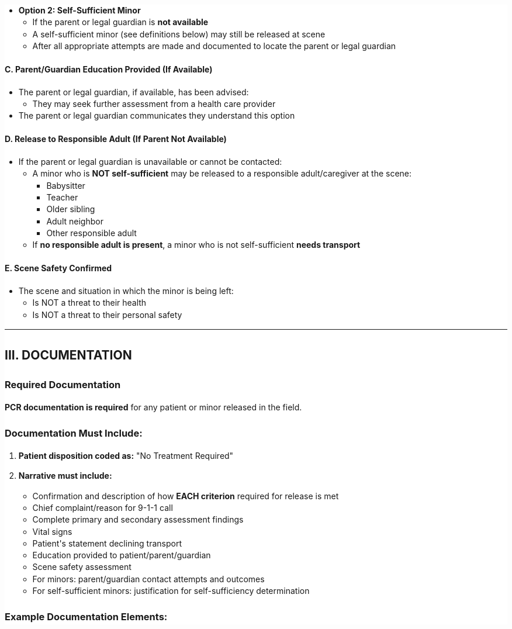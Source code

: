 - **Option 2: Self-Sufficient Minor**
  - If the parent or legal guardian is **not available**
  - A self-sufficient minor (see definitions below) may still be released at scene
  - After all appropriate attempts are made and documented to locate the parent or legal guardian

#### C. Parent/Guardian Education Provided (If Available)
- The parent or legal guardian, if available, has been advised:
  - They may seek further assessment from a health care provider
- The parent or legal guardian communicates they understand this option

#### D. Release to Responsible Adult (If Parent Not Available)
- If the parent or legal guardian is unavailable or cannot be contacted:
  - A minor who is **NOT self-sufficient** may be released to a responsible adult/caregiver at the scene:
    - Babysitter
    - Teacher
    - Older sibling
    - Adult neighbor
    - Other responsible adult
  - If **no responsible adult is present**, a minor who is not self-sufficient **needs transport**

#### E. Scene Safety Confirmed
- The scene and situation in which the minor is being left:
  - Is NOT a threat to their health
  - Is NOT a threat to their personal safety

---

## III. DOCUMENTATION

### Required Documentation

**PCR documentation is required** for any patient or minor released in the field.

### Documentation Must Include:

1. **Patient disposition coded as:** "No Treatment Required"

2. **Narrative must include:**
   - Confirmation and description of how **EACH criterion** required for release is met
   - Chief complaint/reason for 9-1-1 call
   - Complete primary and secondary assessment findings
   - Vital signs
   - Patient's statement declining transport
   - Education provided to patient/parent/guardian
   - Scene safety assessment
   - For minors: parent/guardian contact attempts and outcomes
   - For self-sufficient minors: justification for self-sufficiency determination

### Example Documentation Elements:
